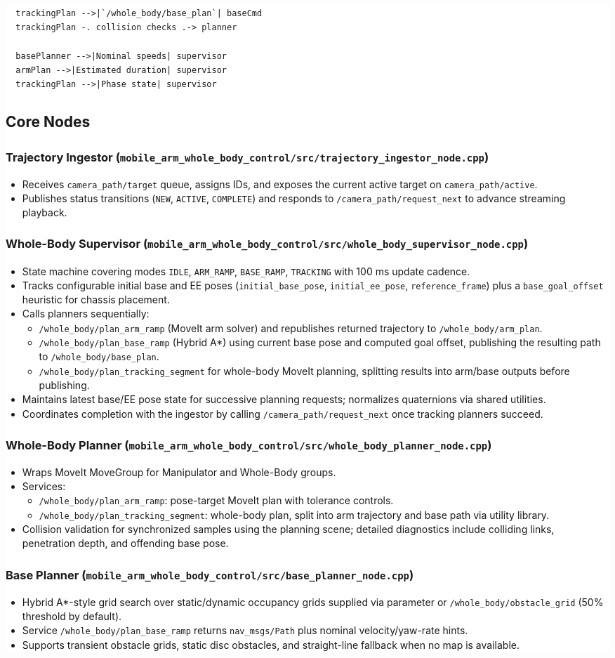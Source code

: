 ```mermaid
  trackingPlan -->|`/whole_body/base_plan`| baseCmd
  trackingPlan -. collision checks .-> planner

  basePlanner -->|Nominal speeds| supervisor
  armPlan -->|Estimated duration| supervisor
  trackingPlan -->|Phase state| supervisor
```

## Core Nodes
### Trajectory Ingestor (`mobile_arm_whole_body_control/src/trajectory_ingestor_node.cpp`)
- Receives `camera_path/target` queue, assigns IDs, and exposes the current active target on `camera_path/active`.
- Publishes status transitions (`NEW`, `ACTIVE`, `COMPLETE`) and responds to `/camera_path/request_next` to advance streaming playback.

### Whole-Body Supervisor (`mobile_arm_whole_body_control/src/whole_body_supervisor_node.cpp`)
- State machine covering modes `IDLE`, `ARM_RAMP`, `BASE_RAMP`, `TRACKING` with 100 ms update cadence.
- Tracks configurable initial base and EE poses (`initial_base_pose`, `initial_ee_pose`, `reference_frame`) plus a `base_goal_offset` heuristic for chassis placement.
- Calls planners sequentially:
  - `/whole_body/plan_arm_ramp` (MoveIt arm solver) and republishes returned trajectory to `/whole_body/arm_plan`.
  - `/whole_body/plan_base_ramp` (Hybrid A*) using current base pose and computed goal offset, publishing the resulting path to `/whole_body/base_plan`.
  - `/whole_body/plan_tracking_segment` for whole-body MoveIt planning, splitting results into arm/base outputs before publishing.
- Maintains latest base/EE pose state for successive planning requests; normalizes quaternions via shared utilities.
- Coordinates completion with the ingestor by calling `/camera_path/request_next` once tracking planners succeed.

### Whole-Body Planner (`mobile_arm_whole_body_control/src/whole_body_planner_node.cpp`)
- Wraps MoveIt MoveGroup for Manipulator and Whole-Body groups.
- Services:
  - `/whole_body/plan_arm_ramp`: pose-target MoveIt plan with tolerance controls.
  - `/whole_body/plan_tracking_segment`: whole-body plan, split into arm trajectory and base path via utility library.
- Collision validation for synchronized samples using the planning scene; detailed diagnostics include colliding links, penetration depth, and offending base pose.

### Base Planner (`mobile_arm_whole_body_control/src/base_planner_node.cpp`)
- Hybrid A*-style grid search over static/dynamic occupancy grids supplied via parameter or `/whole_body/obstacle_grid` (50% threshold by default).
- Service `/whole_body/plan_base_ramp` returns `nav_msgs/Path` plus nominal velocity/yaw-rate hints.
- Supports transient obstacle grids, static disc obstacles, and straight-line fallback when no map is available.
